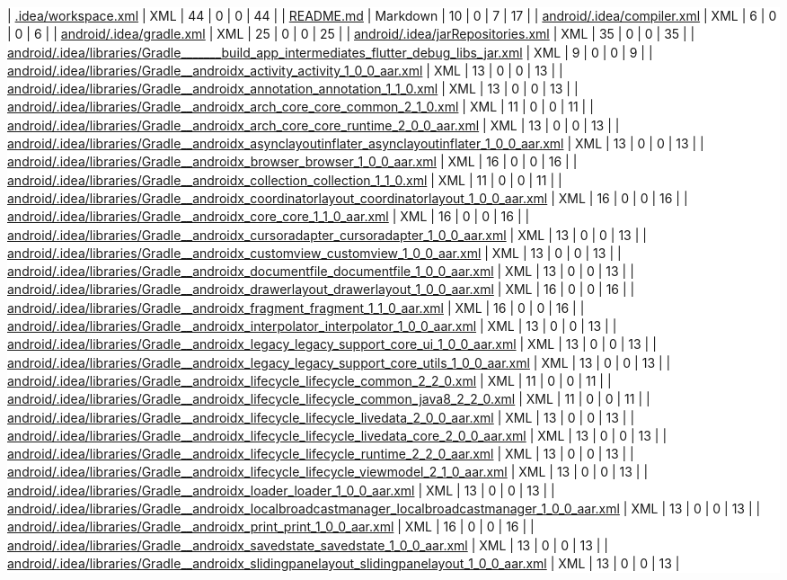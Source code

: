 | [.idea/workspace.xml](/.idea/workspace.xml) | XML | 44 | 0 | 0 | 44 |
| [README.md](/README.md) | Markdown | 10 | 0 | 7 | 17 |
| [android/.idea/compiler.xml](/android/.idea/compiler.xml) | XML | 6 | 0 | 0 | 6 |
| [android/.idea/gradle.xml](/android/.idea/gradle.xml) | XML | 25 | 0 | 0 | 25 |
| [android/.idea/jarRepositories.xml](/android/.idea/jarRepositories.xml) | XML | 35 | 0 | 0 | 35 |
| [android/.idea/libraries/Gradle_______build_app_intermediates_flutter_debug_libs_jar.xml](/android/.idea/libraries/Gradle_______build_app_intermediates_flutter_debug_libs_jar.xml) | XML | 9 | 0 | 0 | 9 |
| [android/.idea/libraries/Gradle__androidx_activity_activity_1_0_0_aar.xml](/android/.idea/libraries/Gradle__androidx_activity_activity_1_0_0_aar.xml) | XML | 13 | 0 | 0 | 13 |
| [android/.idea/libraries/Gradle__androidx_annotation_annotation_1_1_0.xml](/android/.idea/libraries/Gradle__androidx_annotation_annotation_1_1_0.xml) | XML | 13 | 0 | 0 | 13 |
| [android/.idea/libraries/Gradle__androidx_arch_core_core_common_2_1_0.xml](/android/.idea/libraries/Gradle__androidx_arch_core_core_common_2_1_0.xml) | XML | 11 | 0 | 0 | 11 |
| [android/.idea/libraries/Gradle__androidx_arch_core_core_runtime_2_0_0_aar.xml](/android/.idea/libraries/Gradle__androidx_arch_core_core_runtime_2_0_0_aar.xml) | XML | 13 | 0 | 0 | 13 |
| [android/.idea/libraries/Gradle__androidx_asynclayoutinflater_asynclayoutinflater_1_0_0_aar.xml](/android/.idea/libraries/Gradle__androidx_asynclayoutinflater_asynclayoutinflater_1_0_0_aar.xml) | XML | 13 | 0 | 0 | 13 |
| [android/.idea/libraries/Gradle__androidx_browser_browser_1_0_0_aar.xml](/android/.idea/libraries/Gradle__androidx_browser_browser_1_0_0_aar.xml) | XML | 16 | 0 | 0 | 16 |
| [android/.idea/libraries/Gradle__androidx_collection_collection_1_1_0.xml](/android/.idea/libraries/Gradle__androidx_collection_collection_1_1_0.xml) | XML | 11 | 0 | 0 | 11 |
| [android/.idea/libraries/Gradle__androidx_coordinatorlayout_coordinatorlayout_1_0_0_aar.xml](/android/.idea/libraries/Gradle__androidx_coordinatorlayout_coordinatorlayout_1_0_0_aar.xml) | XML | 16 | 0 | 0 | 16 |
| [android/.idea/libraries/Gradle__androidx_core_core_1_1_0_aar.xml](/android/.idea/libraries/Gradle__androidx_core_core_1_1_0_aar.xml) | XML | 16 | 0 | 0 | 16 |
| [android/.idea/libraries/Gradle__androidx_cursoradapter_cursoradapter_1_0_0_aar.xml](/android/.idea/libraries/Gradle__androidx_cursoradapter_cursoradapter_1_0_0_aar.xml) | XML | 13 | 0 | 0 | 13 |
| [android/.idea/libraries/Gradle__androidx_customview_customview_1_0_0_aar.xml](/android/.idea/libraries/Gradle__androidx_customview_customview_1_0_0_aar.xml) | XML | 13 | 0 | 0 | 13 |
| [android/.idea/libraries/Gradle__androidx_documentfile_documentfile_1_0_0_aar.xml](/android/.idea/libraries/Gradle__androidx_documentfile_documentfile_1_0_0_aar.xml) | XML | 13 | 0 | 0 | 13 |
| [android/.idea/libraries/Gradle__androidx_drawerlayout_drawerlayout_1_0_0_aar.xml](/android/.idea/libraries/Gradle__androidx_drawerlayout_drawerlayout_1_0_0_aar.xml) | XML | 16 | 0 | 0 | 16 |
| [android/.idea/libraries/Gradle__androidx_fragment_fragment_1_1_0_aar.xml](/android/.idea/libraries/Gradle__androidx_fragment_fragment_1_1_0_aar.xml) | XML | 16 | 0 | 0 | 16 |
| [android/.idea/libraries/Gradle__androidx_interpolator_interpolator_1_0_0_aar.xml](/android/.idea/libraries/Gradle__androidx_interpolator_interpolator_1_0_0_aar.xml) | XML | 13 | 0 | 0 | 13 |
| [android/.idea/libraries/Gradle__androidx_legacy_legacy_support_core_ui_1_0_0_aar.xml](/android/.idea/libraries/Gradle__androidx_legacy_legacy_support_core_ui_1_0_0_aar.xml) | XML | 13 | 0 | 0 | 13 |
| [android/.idea/libraries/Gradle__androidx_legacy_legacy_support_core_utils_1_0_0_aar.xml](/android/.idea/libraries/Gradle__androidx_legacy_legacy_support_core_utils_1_0_0_aar.xml) | XML | 13 | 0 | 0 | 13 |
| [android/.idea/libraries/Gradle__androidx_lifecycle_lifecycle_common_2_2_0.xml](/android/.idea/libraries/Gradle__androidx_lifecycle_lifecycle_common_2_2_0.xml) | XML | 11 | 0 | 0 | 11 |
| [android/.idea/libraries/Gradle__androidx_lifecycle_lifecycle_common_java8_2_2_0.xml](/android/.idea/libraries/Gradle__androidx_lifecycle_lifecycle_common_java8_2_2_0.xml) | XML | 11 | 0 | 0 | 11 |
| [android/.idea/libraries/Gradle__androidx_lifecycle_lifecycle_livedata_2_0_0_aar.xml](/android/.idea/libraries/Gradle__androidx_lifecycle_lifecycle_livedata_2_0_0_aar.xml) | XML | 13 | 0 | 0 | 13 |
| [android/.idea/libraries/Gradle__androidx_lifecycle_lifecycle_livedata_core_2_0_0_aar.xml](/android/.idea/libraries/Gradle__androidx_lifecycle_lifecycle_livedata_core_2_0_0_aar.xml) | XML | 13 | 0 | 0 | 13 |
| [android/.idea/libraries/Gradle__androidx_lifecycle_lifecycle_runtime_2_2_0_aar.xml](/android/.idea/libraries/Gradle__androidx_lifecycle_lifecycle_runtime_2_2_0_aar.xml) | XML | 13 | 0 | 0 | 13 |
| [android/.idea/libraries/Gradle__androidx_lifecycle_lifecycle_viewmodel_2_1_0_aar.xml](/android/.idea/libraries/Gradle__androidx_lifecycle_lifecycle_viewmodel_2_1_0_aar.xml) | XML | 13 | 0 | 0 | 13 |
| [android/.idea/libraries/Gradle__androidx_loader_loader_1_0_0_aar.xml](/android/.idea/libraries/Gradle__androidx_loader_loader_1_0_0_aar.xml) | XML | 13 | 0 | 0 | 13 |
| [android/.idea/libraries/Gradle__androidx_localbroadcastmanager_localbroadcastmanager_1_0_0_aar.xml](/android/.idea/libraries/Gradle__androidx_localbroadcastmanager_localbroadcastmanager_1_0_0_aar.xml) | XML | 13 | 0 | 0 | 13 |
| [android/.idea/libraries/Gradle__androidx_print_print_1_0_0_aar.xml](/android/.idea/libraries/Gradle__androidx_print_print_1_0_0_aar.xml) | XML | 16 | 0 | 0 | 16 |
| [android/.idea/libraries/Gradle__androidx_savedstate_savedstate_1_0_0_aar.xml](/android/.idea/libraries/Gradle__androidx_savedstate_savedstate_1_0_0_aar.xml) | XML | 13 | 0 | 0 | 13 |
| [android/.idea/libraries/Gradle__androidx_slidingpanelayout_slidingpanelayout_1_0_0_aar.xml](/android/.idea/libraries/Gradle__androidx_slidingpanelayout_slidingpanelayout_1_0_0_aar.xml) | XML | 13 | 0 | 0 | 13 |